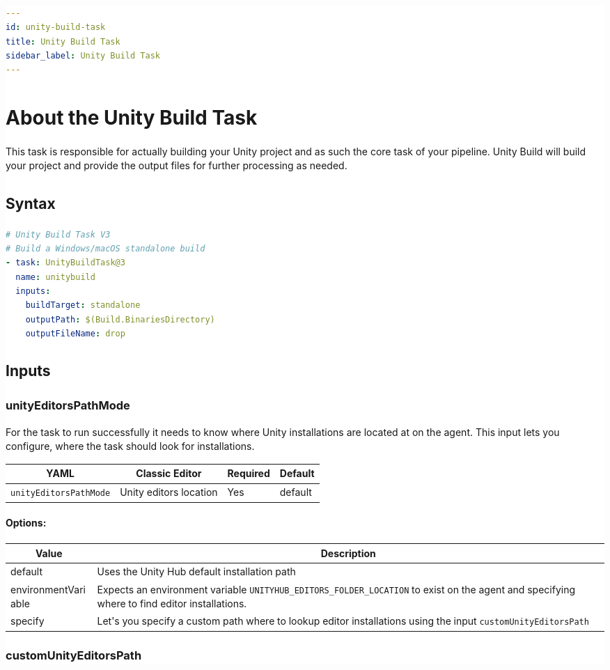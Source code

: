 ```yaml
---
id: unity-build-task
title: Unity Build Task
sidebar_label: Unity Build Task
---
```


# About the Unity Build Task

This task is responsible for actually building your Unity project and as such the core task of your pipeline. Unity Build will build your project and provide the output files for further processing as needed.

## Syntax

```yaml
# Unity Build Task V3
# Build a Windows/macOS standalone build
- task: UnityBuildTask@3
  name: unitybuild
  inputs:
    buildTarget: standalone
    outputPath: $(Build.BinariesDirectory)
    outputFileName: drop
```

## Inputs

### unityEditorsPathMode

For the task to run successfully it needs to know where Unity installations are located at on the agent. This input lets you configure,
where the task should look for installations.

| YAML                       | Classic Editor                | Required | Default |
|----------------------------|-------------------------------|----------|---------|
| `unityEditorsPathMode` | Unity editors location | Yes       | default |

#### Options:

| Value               | Description                                                                                                                                 |
| ------------------- | ------------------------------------------------------------------------------------------------------------------------------------------- |
| default            | Uses the Unity Hub default installation path                                                                                               |
| environmentVariable | Expects an environment variable `UNITYHUB_EDITORS_FOLDER_LOCATION` to exist on the agent and specifying where to find editor installations. |
| specify             | Let's you specify a custom path where to lookup editor installations using the input `customUnityEditorsPath`                              |

### customUnityEditorsPath
